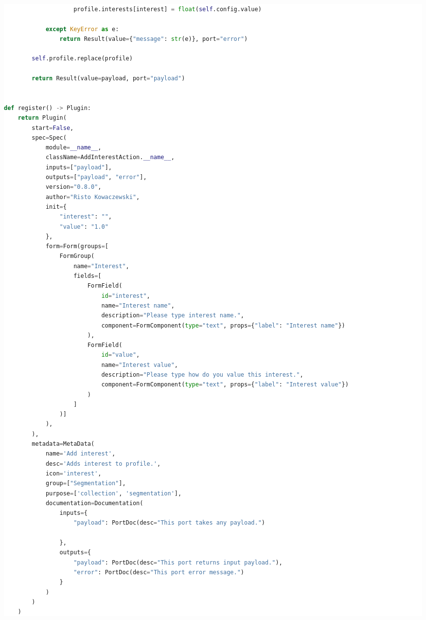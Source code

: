 ```python
                    profile.interests[interest] = float(self.config.value)

            except KeyError as e:
                return Result(value={"message": str(e)}, port="error")

        self.profile.replace(profile)

        return Result(value=payload, port="payload")


def register() -> Plugin:
    return Plugin(
        start=False,
        spec=Spec(
            module=__name__,
            className=AddInterestAction.__name__,
            inputs=["payload"],
            outputs=["payload", "error"],
            version="0.8.0",
            author="Risto Kowaczewski",
            init={
                "interest": "",
                "value": "1.0"
            },
            form=Form(groups=[
                FormGroup(
                    name="Interest",
                    fields=[
                        FormField(
                            id="interest",
                            name="Interest name",
                            description="Please type interest name.",
                            component=FormComponent(type="text", props={"label": "Interest name"})
                        ),
                        FormField(
                            id="value",
                            name="Interest value",
                            description="Please type how do you value this interest.",
                            component=FormComponent(type="text", props={"label": "Interest value"})
                        )
                    ]
                )]
            ),
        ),
        metadata=MetaData(
            name='Add interest',
            desc='Adds interest to profile.',
            icon='interest',
            group=["Segmentation"],
            purpose=['collection', 'segmentation'],
            documentation=Documentation(
                inputs={
                    "payload": PortDoc(desc="This port takes any payload.")

                },
                outputs={
                    "payload": PortDoc(desc="This port returns input payload."),
                    "error": PortDoc(desc="This port error message.")
                }
            )
        )
    )

```